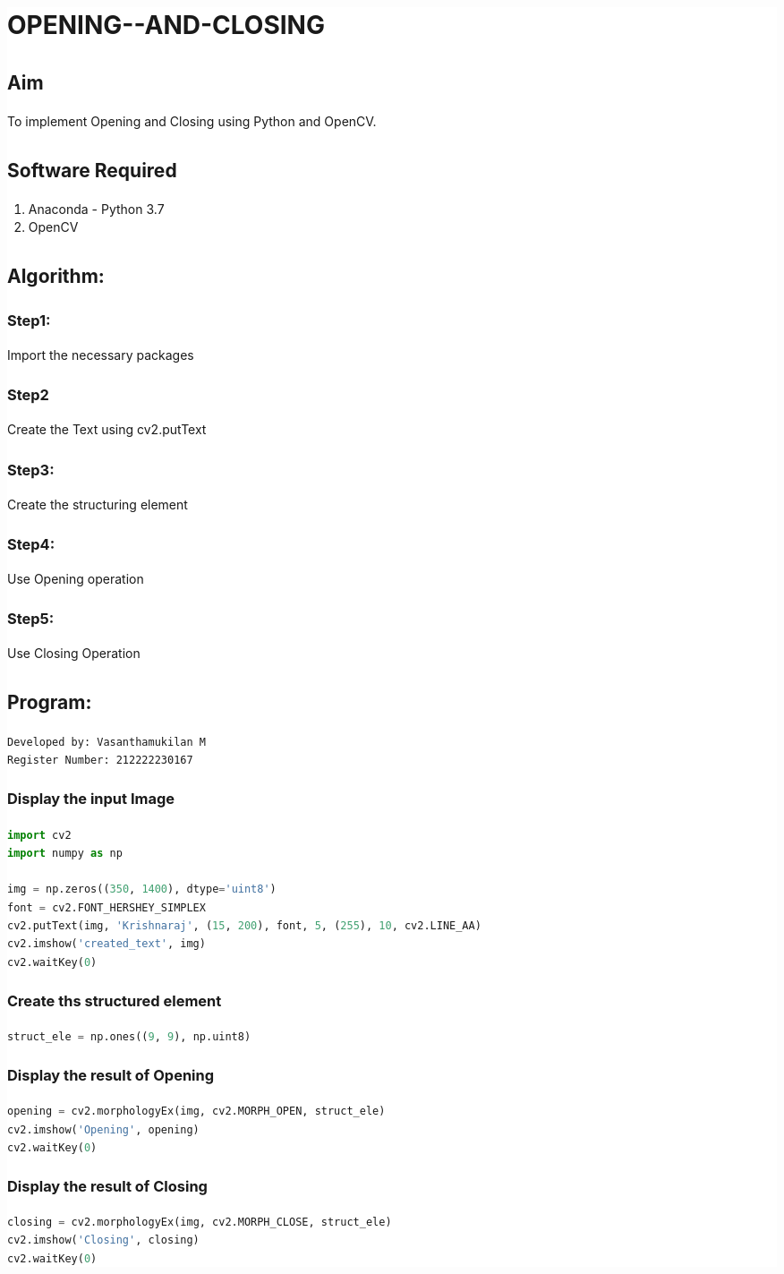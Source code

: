 # OPENING--AND-CLOSING
## Aim
To implement Opening and Closing using Python and OpenCV.

## Software Required
1. Anaconda - Python 3.7
2. OpenCV
## Algorithm:
### Step1:
Import the necessary packages

### Step2
Create the Text using cv2.putText

### Step3:
Create the structuring element

### Step4:
Use Opening operation

### Step5:
Use Closing Operation

## Program:
```
Developed by: Vasanthamukilan M
Register Number: 212222230167
```
### Display the input Image
```python
import cv2
import numpy as np

img = np.zeros((350, 1400), dtype='uint8')
font = cv2.FONT_HERSHEY_SIMPLEX
cv2.putText(img, 'Krishnaraj', (15, 200), font, 5, (255), 10, cv2.LINE_AA)
cv2.imshow('created_text', img)
cv2.waitKey(0)
```
### Create ths structured element
```python
struct_ele = np.ones((9, 9), np.uint8)
```
### Display the result of Opening
```python
opening = cv2.morphologyEx(img, cv2.MORPH_OPEN, struct_ele)
cv2.imshow('Opening', opening)
cv2.waitKey(0)
```
### Display the result of Closing
```python
closing = cv2.morphologyEx(img, cv2.MORPH_CLOSE, struct_ele)
cv2.imshow('Closing', closing)
cv2.waitKey(0)
```